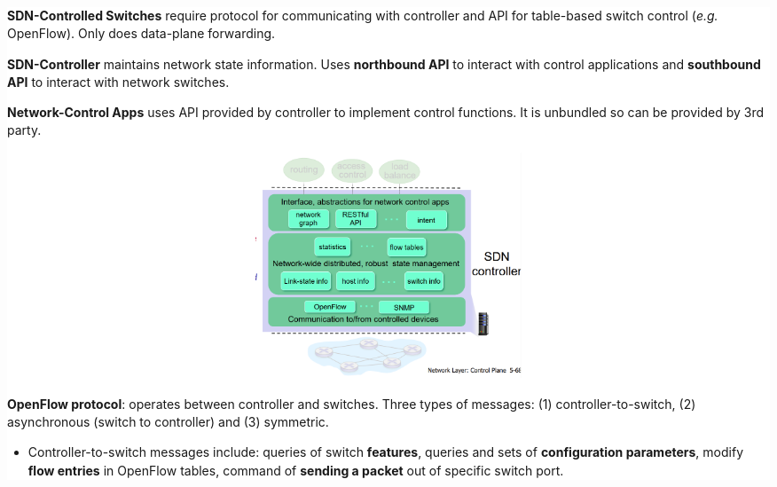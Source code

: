 **SDN-Controlled Switches** require protocol for communicating with controller and API for table-based switch control (*e.g.* OpenFlow). Only does data-plane forwarding.

**SDN-Controller** maintains network state information. Uses **northbound API** to interact with control applications and **southbound API** to interact with network switches.

**Network-Control Apps** uses API provided by controller to implement control functions. It is unbundled so can be provided by 3rd party.

<center><img src='sdn_controller_interfaces.png' width='300'></center>

**OpenFlow protocol**: operates between controller and switches. Three types of messages: (1) controller-to-switch, (2) asynchronous (switch to controller) and (3) symmetric.

- Controller-to-switch messages include: queries of switch **features**, queries and sets of **configuration parameters**, modify **flow entries** in OpenFlow tables, command of **sending a packet** out of specific switch port.
